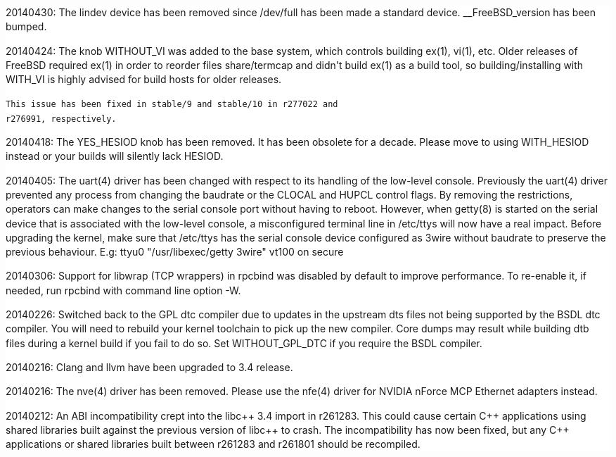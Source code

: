 20140430:
	The lindev device has been removed since /dev/full has been made a
	standard device.  __FreeBSD_version has been bumped.

20140424:
	The knob WITHOUT_VI was added to the base system, which controls
	building ex(1), vi(1), etc. Older releases of FreeBSD required ex(1)
	in order to reorder files share/termcap and didn't build ex(1) as a
	build tool, so building/installing with WITH_VI is highly advised for
	build hosts for older releases.

	This issue has been fixed in stable/9 and stable/10 in r277022 and
	r276991, respectively.

20140418:
	The YES_HESIOD knob has been removed. It has been obsolete for
	a decade. Please move to using WITH_HESIOD instead or your builds
	will silently lack HESIOD.

20140405:
	The uart(4) driver has been changed with respect to its handling
	of the low-level console. Previously the uart(4) driver prevented
	any process from changing the baudrate or the CLOCAL and HUPCL
	control flags. By removing the restrictions, operators can make
	changes to the serial console port without having to reboot.
	However, when getty(8) is started on the serial device that is
	associated with the low-level console, a misconfigured terminal
	line in /etc/ttys will now have a real impact.
	Before upgrading the kernel, make sure that /etc/ttys has the
	serial console device configured as 3wire without baudrate to
	preserve the previous behaviour. E.g:
	    ttyu0  "/usr/libexec/getty 3wire"  vt100  on  secure

20140306:
	Support for libwrap (TCP wrappers) in rpcbind was disabled by default
	to improve performance.  To re-enable it, if needed, run rpcbind
	with command line option -W.

20140226:
	Switched back to the GPL dtc compiler due to updates in the upstream
	dts files not being supported by the BSDL dtc compiler. You will need
	to rebuild your kernel toolchain to pick up the new compiler. Core dumps
	may result while building dtb files during a kernel build if you fail
	to do so. Set WITHOUT_GPL_DTC if you require the BSDL compiler.

20140216:
	Clang and llvm have been upgraded to 3.4 release.

20140216:
	The nve(4) driver has been removed.  Please use the nfe(4) driver
	for NVIDIA nForce MCP Ethernet adapters instead.

20140212:
	An ABI incompatibility crept into the libc++ 3.4 import in r261283.
	This could cause certain C++ applications using shared libraries built
	against the previous version of libc++ to crash.  The incompatibility
	has now been fixed, but any C++ applications or shared libraries built
	between r261283 and r261801 should be recompiled.
